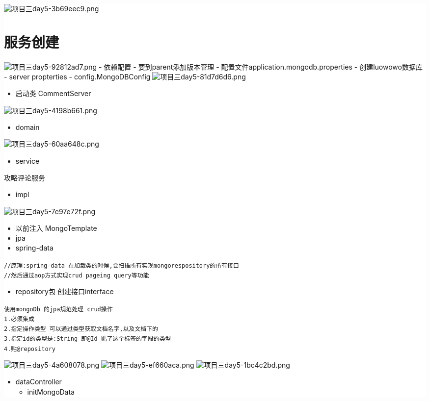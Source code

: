 <img alt="项目三day5-3b69eec9.png" src="assets/项目三day5-3b69eec9.png" width="" height="" >

# 服务创建
<img alt="项目三day5-92812ad7.png" src="assets/项目三day5-92812ad7.png" width="" height="" >
- 依赖配置
- 要到parent添加版本管理
- 配置文件application.mongodb.properties
- 创建luowowo数据库
- server propterties
- config.MongoDBConfig

<img alt="项目三day5-81d7d6d6.png" src="assets/项目三day5-81d7d6d6.png" width="" height="" >

- 启动类 CommentServer

<img alt="项目三day5-4198b661.png" src="assets/项目三day5-4198b661.png" width="" height="" >

- domain

<img alt="项目三day5-60aa648c.png" src="assets/项目三day5-60aa648c.png" width="" height="" >

- service

攻略评论服务

- impl
<img alt="项目三day5-7e97e72f.png" src="assets/项目三day5-7e97e72f.png" width="" height="" >

- 以前注入 MongoTemplate
- jpa
- spring-data
```
//原理:spring-data 在加载类的时候,会扫描所有实现mongorespository的所有接口
//然后通过aop方式实现crud pageing query等功能
```
- repository包 创建接口interface
```
使用mongoDb 的jpa规范处理 crud操作
1.必须集成
2.指定操作类型 可以通过类型获取文档名字,以及文档下的
3.指定id的类型是:String 即@Id 贴了这个标签的字段的类型
4.贴@repository
```
<img alt="项目三day5-4a608078.png" src="assets/项目三day5-4a608078.png" width="" height="" >

<img alt="项目三day5-ef660aca.png" src="assets/项目三day5-ef660aca.png" width="" height="" >

<img alt="项目三day5-1bc4c2bd.png" src="assets/项目三day5-1bc4c2bd.png" width="" height="" >

- dataController
  - initMongoData

